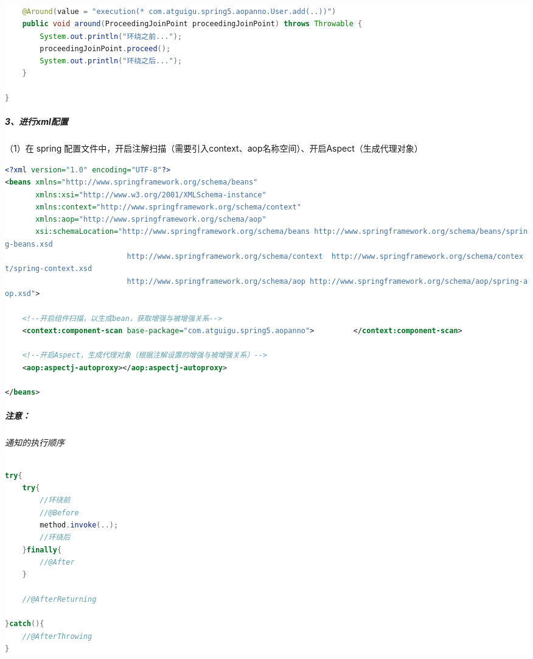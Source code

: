 ```java
    @Around(value = "execution(* com.atguigu.spring5.aopanno.User.add(..))")
    public void around(ProceedingJoinPoint proceedingJoinPoint) throws Throwable {
        System.out.println("环绕之前...");
        proceedingJoinPoint.proceed();
        System.out.println("环绕之后...");
    }

}

```



##### 3、进行xml配置

（1）在 spring 配置文件中，开启注解扫描（需要引入context、aop名称空间）、开启Aspect（生成代理对象）

```xml
<?xml version="1.0" encoding="UTF-8"?>
<beans xmlns="http://www.springframework.org/schema/beans"
       xmlns:xsi="http://www.w3.org/2001/XMLSchema-instance"
       xmlns:context="http://www.springframework.org/schema/context"
       xmlns:aop="http://www.springframework.org/schema/aop"
       xsi:schemaLocation="http://www.springframework.org/schema/beans http://www.springframework.org/schema/beans/spring-beans.xsd
                            http://www.springframework.org/schema/context  http://www.springframework.org/schema/context/spring-context.xsd
                            http://www.springframework.org/schema/aop http://www.springframework.org/schema/aop/spring-aop.xsd">

    <!--开启组件扫描，以生成bean，获取增强与被增强关系-->
    <context:component-scan base-package="com.atguigu.spring5.aopanno">			</context:component-scan>

    <!--开启Aspect，生成代理对象（根据注解设置的增强与被增强关系）-->
    <aop:aspectj-autoproxy></aop:aspectj-autoproxy>

</beans>
```



##### 注意：

###### 通知的执行顺序

```java
try{
    try{
        //环绕前
        //@Before
        method.invoke(..);
        //环绕后
    }finally{
        //@After
    }
    
    //@AfterReturning
    
}catch(){
    //@AfterThrowing
}
```
